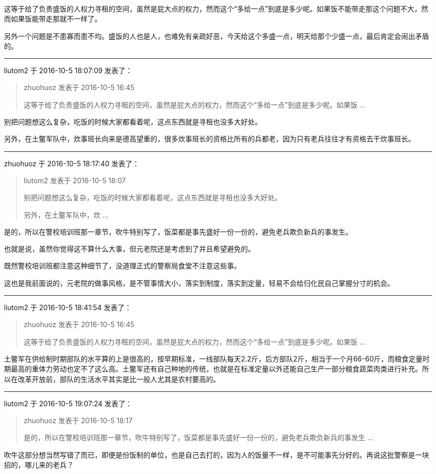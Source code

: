 

这等于给了负责盛饭的人权力寻租的空间，虽然是屁大点的权力，然而这个“多给一点”到底是多少呢。如果饭不能带走那这个问题不大，然而如果饭能带走那就不一样了。

另外一个问题是不患寡而患不均。盛饭的人也是人，也难免有亲疏好恶，今天给这个多盛一点，明天给那个少盛一点，最后肯定会闹出矛盾的。

---------

liutom2 于 2016-10-5 18:07:09 发表了：

> zhuohuoz 发表于 2016-10-5 16:45
> 
> 这等于给了负责盛饭的人权力寻租的空间，虽然是屁大点的权力，然而这个“多给一点”到底是多少呢。如果饭 ...



别把问题想这么复杂，吃饭的时候大家都看着呢，这点东西就是寻租也没多大好处。

另外，在土鳖军队中，炊事班长向来是德高望重的，很多炊事班长的资格比所有的兵都老，因为只有老兵往往才有资格去干炊事班长。

---------

zhuohuoz 于 2016-10-5 18:17:40 发表了：

> liutom2 发表于 2016-10-5 18:07
> 
> 别把问题想这么复杂，吃饭的时候大家都看着呢，这点东西就是寻租也没多大好处。
> 
> 另外，在土鳖军队中，炊 ...



是的，所以在警校培训班那一章节，吹牛特别写了，饭菜都是事先盛好一份一份的，避免老兵欺负新兵的事发生。

也就是说，虽然你觉得这不算什么大事，但元老院还是考虑到了并且希望避免的。

既然警校培训班都注意这种细节了，没道理正式的警察局食堂不注意这些事。

这也是我前面说的，元老院的做事风格，是不管事情大小，落实到制度，落实到定量，轻易不会给归化民自己掌握分寸的机会。

---------

liutom2 于 2016-10-5 18:41:54 发表了：

> zhuohuoz 发表于 2016-10-5 16:45
> 
> 这等于给了负责盛饭的人权力寻租的空间，虽然是屁大点的权力，然而这个“多给一点”到底是多少呢。如果饭 ...



土鳖军在供给制时期部队的水平算的上是很高的，按早期标准，一线部队每天2.2斤，后方部队2斤，相当于一个月66-60斤，而粮食定量时期最高的重体力劳动也定不了这么高。土鳖军还有自己种地的传统，也就是在标准定量以外还能自己生产一部分粮食蔬菜肉类进行补充。所以在改革开放前，部队的生活水平其实是比一般人尤其是农村要高的。

---------

liutom2 于 2016-10-5 19:07:24 发表了：

> zhuohuoz 发表于 2016-10-5 18:17
> 
> 是的，所以在警校培训班那一章节，吹牛特别写了，饭菜都是事先盛好一份一份的，避免老兵欺负新兵的事发生 ...



吹牛这部分想当然写错了而已，即便是份饭制的单位，也是自己去打的，因为人的饭量不一样，是不可能事先分好的。再说这批警察是一块招的，哪儿来的老兵？
